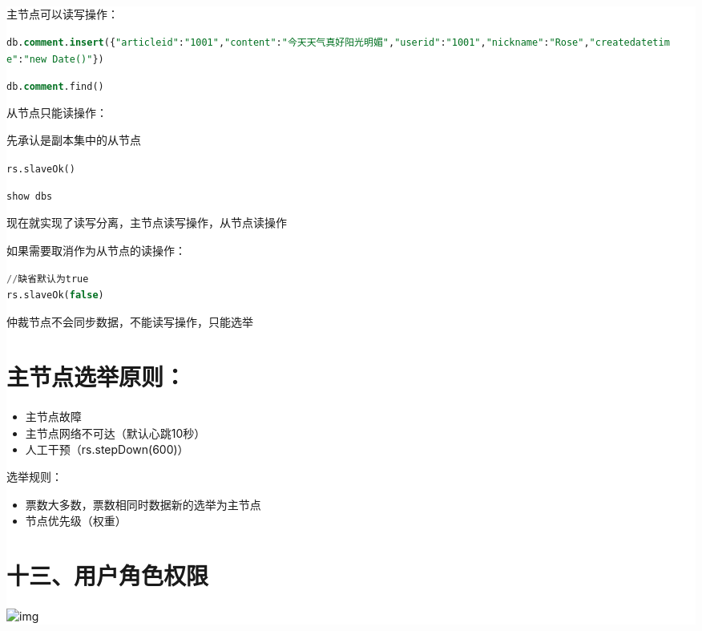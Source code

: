 主节点可以读写操作：

```sql
db.comment.insert({"articleid":"1001","content":"今天天气真好阳光明媚","userid":"1001","nickname":"Rose","createdatetime":"new Date()"})
```



```sql
db.comment.find()
```



从节点只能读操作：

先承认是副本集中的从节点

```sql
rs.slaveOk()
```



```sql
show dbs
```

现在就实现了读写分离，主节点读写操作，从节点读操作

如果需要取消作为从节点的读操作：

```sql
//缺省默认为true
rs.slaveOk(false)
```

仲裁节点不会同步数据，不能读写操作，只能选举

# 主节点选举原则：

- 主节点故障
- 主节点网络不可达（默认心跳10秒）
- 人工干预（rs.stepDown(600)）

选举规则：

- 票数大多数，票数相同时数据新的选举为主节点
- 节点优先级（权重）

# 十三、用户角色权限

![img](https://yupeng-tuchuang.oss-cn-shenzhen.aliyuncs.com/fd9924f3-cd1a-4087-8515-6cce5ee289e6.png)
